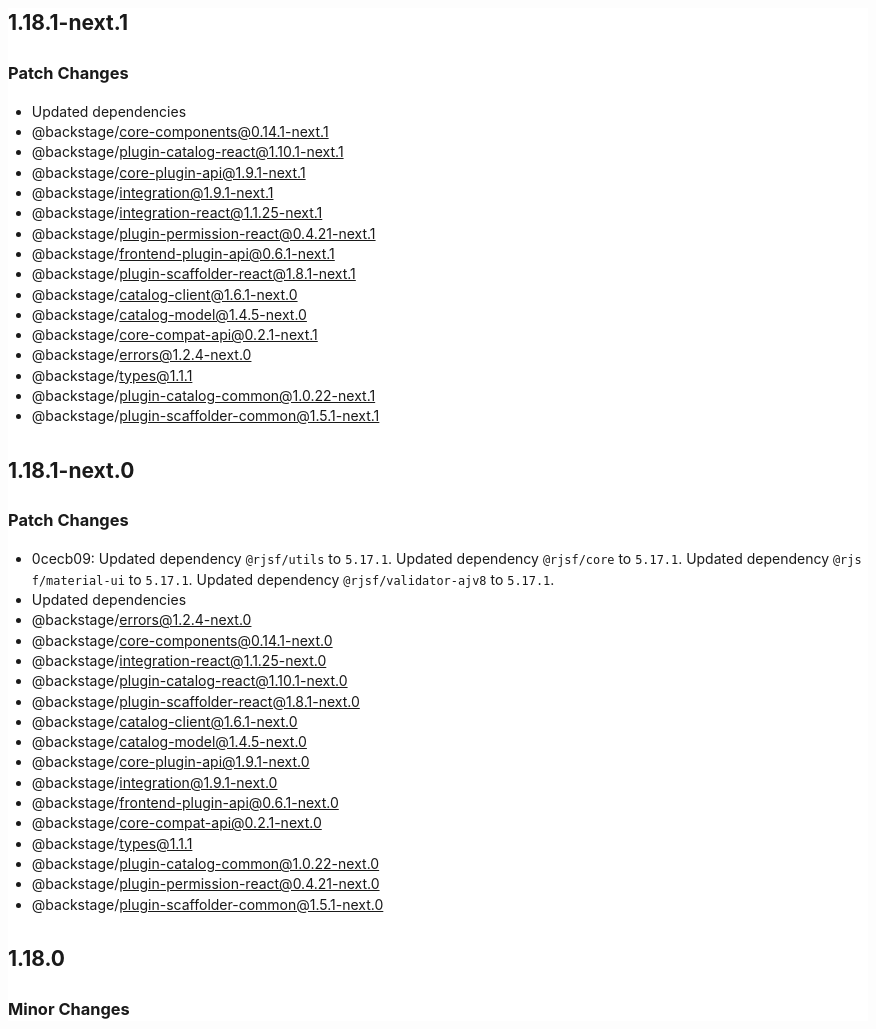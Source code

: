 ## 1.18.1-next.1

### Patch Changes

- Updated dependencies
 - @backstage/core-components@0.14.1-next.1
 - @backstage/plugin-catalog-react@1.10.1-next.1
 - @backstage/core-plugin-api@1.9.1-next.1
 - @backstage/integration@1.9.1-next.1
 - @backstage/integration-react@1.1.25-next.1
 - @backstage/plugin-permission-react@0.4.21-next.1
 - @backstage/frontend-plugin-api@0.6.1-next.1
 - @backstage/plugin-scaffolder-react@1.8.1-next.1
 - @backstage/catalog-client@1.6.1-next.0
 - @backstage/catalog-model@1.4.5-next.0
 - @backstage/core-compat-api@0.2.1-next.1
 - @backstage/errors@1.2.4-next.0
 - @backstage/types@1.1.1
 - @backstage/plugin-catalog-common@1.0.22-next.1
 - @backstage/plugin-scaffolder-common@1.5.1-next.1

## 1.18.1-next.0

### Patch Changes

- 0cecb09: Updated dependency `@rjsf/utils` to `5.17.1`.
 Updated dependency `@rjsf/core` to `5.17.1`.
 Updated dependency `@rjsf/material-ui` to `5.17.1`.
 Updated dependency `@rjsf/validator-ajv8` to `5.17.1`.
- Updated dependencies
 - @backstage/errors@1.2.4-next.0
 - @backstage/core-components@0.14.1-next.0
 - @backstage/integration-react@1.1.25-next.0
 - @backstage/plugin-catalog-react@1.10.1-next.0
 - @backstage/plugin-scaffolder-react@1.8.1-next.0
 - @backstage/catalog-client@1.6.1-next.0
 - @backstage/catalog-model@1.4.5-next.0
 - @backstage/core-plugin-api@1.9.1-next.0
 - @backstage/integration@1.9.1-next.0
 - @backstage/frontend-plugin-api@0.6.1-next.0
 - @backstage/core-compat-api@0.2.1-next.0
 - @backstage/types@1.1.1
 - @backstage/plugin-catalog-common@1.0.22-next.0
 - @backstage/plugin-permission-react@0.4.21-next.0
 - @backstage/plugin-scaffolder-common@1.5.1-next.0

## 1.18.0

### Minor Changes
